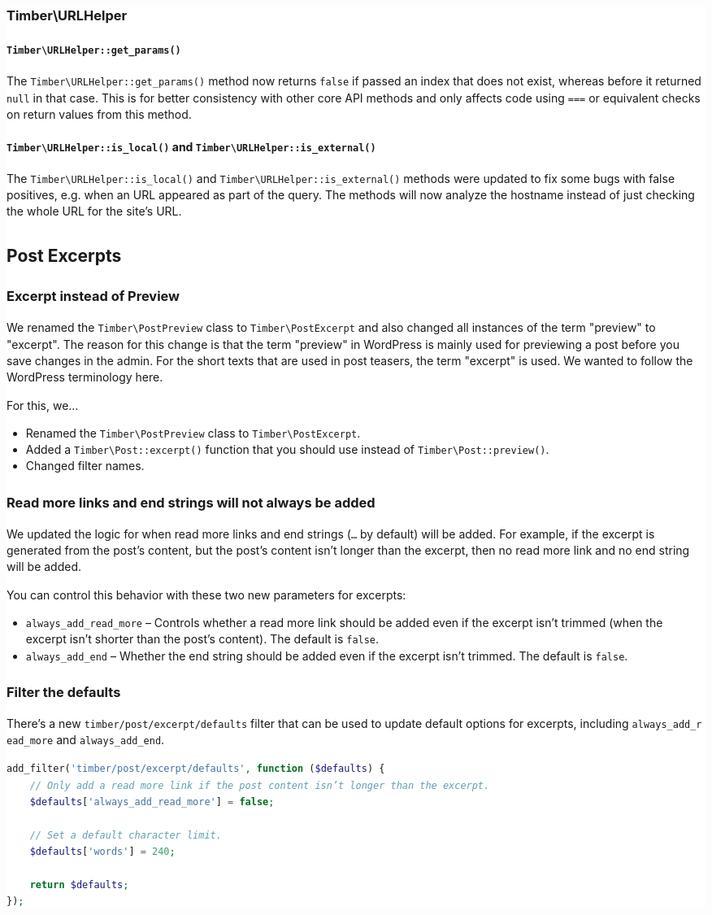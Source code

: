 ### Timber\URLHelper

#### `Timber\URLHelper::get_params()`

The `Timber\URLHelper::get_params()` method now returns `false` if passed an index that does not exist, whereas before it returned `null` in that case. This is for better consistency with other core API methods and only affects code using `===` or equivalent checks on return values from this method.

#### `Timber\URLHelper::is_local()` and `Timber\URLHelper::is_external()`

The `Timber\URLHelper::is_local()` and `Timber\URLHelper::is_external()` methods were updated to fix some bugs with false positives, e.g. when an URL appeared as part of the query. The methods will now analyze the hostname instead of just checking the whole URL for the site’s URL.

## Post Excerpts

### Excerpt instead of Preview

We renamed the `Timber\PostPreview` class to `Timber\PostExcerpt` and also changed all instances of the term "preview" to "excerpt". The reason for this change is that the term "preview" in WordPress is mainly used for previewing a post before you save changes in the admin. For the short texts that are used in post teasers, the term "excerpt" is used. We wanted to follow the WordPress terminology here.

For this, we…

- Renamed the `Timber\PostPreview` class to `Timber\PostExcerpt`.
- Added a `Timber\Post::excerpt()` function that you should use instead of `Timber\Post::preview()`.
- Changed filter names.

### Read more links and end strings will not always be added

We updated the logic for when read more links and end strings (`…` by default) will be added. For example, if the excerpt is generated from the post’s content, but the post’s content isn’t longer than the excerpt, then no read more link and no end string will be added.

You can control this behavior with these two new parameters for excerpts:

- `always_add_read_more` – Controls whether a read more link should be added even if the excerpt isn’t trimmed (when the excerpt isn’t shorter than the post’s content). The default is `false`.
- `always_add_end` – Whether the end string should be added even if the excerpt isn’t trimmed. The default is `false`.

### Filter the defaults

There’s a new `timber/post/excerpt/defaults` filter that can be used to update default options for excerpts, including `always_add_read_more` and `always_add_end`.

```php
add_filter('timber/post/excerpt/defaults', function ($defaults) {
    // Only add a read more link if the post content isn’t longer than the excerpt.
    $defaults['always_add_read_more'] = false;

    // Set a default character limit.
    $defaults['words'] = 240;

    return $defaults;
});
```

